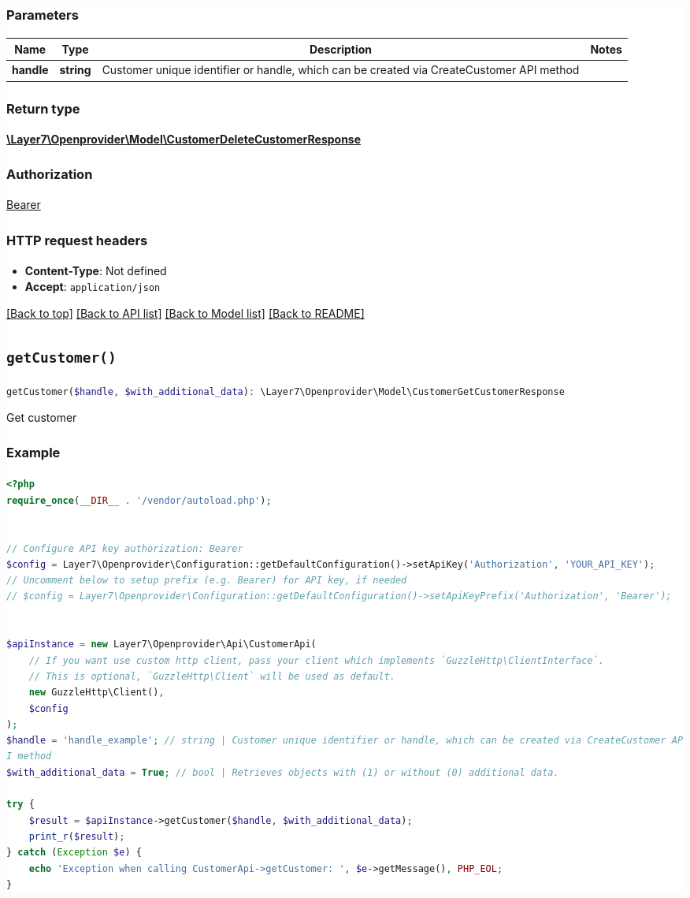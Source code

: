 ### Parameters

| Name | Type | Description  | Notes |
| ------------- | ------------- | ------------- | ------------- |
| **handle** | **string**| Customer unique identifier or handle, which can be created via CreateCustomer API method | |

### Return type

[**\Layer7\Openprovider\Model\CustomerDeleteCustomerResponse**](../Model/CustomerDeleteCustomerResponse.md)

### Authorization

[Bearer](../../README.md#Bearer)

### HTTP request headers

- **Content-Type**: Not defined
- **Accept**: `application/json`

[[Back to top]](#) [[Back to API list]](../../README.md#endpoints)
[[Back to Model list]](../../README.md#models)
[[Back to README]](../../README.md)

## `getCustomer()`

```php
getCustomer($handle, $with_additional_data): \Layer7\Openprovider\Model\CustomerGetCustomerResponse
```

Get customer

### Example

```php
<?php
require_once(__DIR__ . '/vendor/autoload.php');


// Configure API key authorization: Bearer
$config = Layer7\Openprovider\Configuration::getDefaultConfiguration()->setApiKey('Authorization', 'YOUR_API_KEY');
// Uncomment below to setup prefix (e.g. Bearer) for API key, if needed
// $config = Layer7\Openprovider\Configuration::getDefaultConfiguration()->setApiKeyPrefix('Authorization', 'Bearer');


$apiInstance = new Layer7\Openprovider\Api\CustomerApi(
    // If you want use custom http client, pass your client which implements `GuzzleHttp\ClientInterface`.
    // This is optional, `GuzzleHttp\Client` will be used as default.
    new GuzzleHttp\Client(),
    $config
);
$handle = 'handle_example'; // string | Customer unique identifier or handle, which can be created via CreateCustomer API method
$with_additional_data = True; // bool | Retrieves objects with (1) or without (0) additional data.

try {
    $result = $apiInstance->getCustomer($handle, $with_additional_data);
    print_r($result);
} catch (Exception $e) {
    echo 'Exception when calling CustomerApi->getCustomer: ', $e->getMessage(), PHP_EOL;
}
```